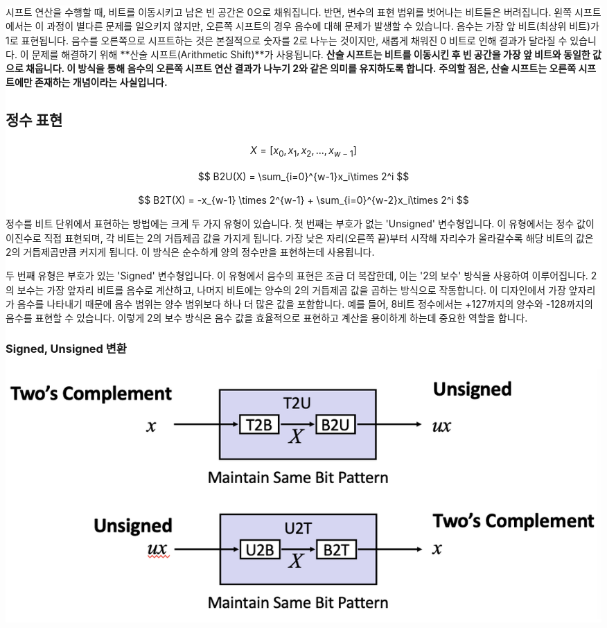 시프트 연산을 수행할 때, 비트를 이동시키고 남은 빈 공간은 0으로 채워집니다. 반면, 변수의 표현 범위를 벗어나는 비트들은 버려집니다. 왼쪽 시프트에서는 이 과정이 별다른 문제를 일으키지 않지만, 오른쪽 시프트의 경우 음수에 대해 문제가 발생할 수 있습니다. 음수는 가장 앞 비트(최상위 비트)가 1로 표현됩니다. 음수를 오른쪽으로 시프트하는 것은 본질적으로 숫자를 2로 나누는 것이지만, 새롭게 채워진 0 비트로 인해 결과가 달라질 수 있습니다. 이 문제를 해결하기 위해 **산술 시프트(Arithmetic Shift)**가 사용됩니다. **산술 시프트는 비트를 이동시킨 후 빈 공간을 가장 앞 비트와 동일한 값으로 채웁니다. 이 방식을 통해 음수의 오른쪽 시프트 연산 결과가 나누기 2와 같은 의미를 유지하도록 합니다.** **주의할 점은, 산술 시프트는 오른쪽 시프트에만 존재하는 개념이라는 사실입니다.**





## 정수 표현

$$
X = [x_0, x_1, x_2, ..., x_{w-1}]
$$

$$
B2U(X) = \sum_{i=0}^{w-1}x_i\times 2^i
$$

$$
B2T(X) = -x_{w-1} \times 2^{w-1} + \sum_{i=0}^{w-2}x_i\times 2^i
$$

정수를 비트 단위에서 표현하는 방법에는 크게 두 가지 유형이 있습니다. 첫 번째는 부호가 없는 'Unsigned' 변수형입니다. 이 유형에서는 정수 값이 이진수로 직접 표현되며, 각 비트는 2의 거듭제곱 값을 가지게 됩니다. 가장 낮은 자리(오른쪽 끝)부터 시작해 자리수가 올라갈수록 해당 비트의 값은 2의 거듭제곱만큼 커지게 됩니다. 이 방식은 순수하게 양의 정수만을 표현하는데 사용됩니다.

두 번째 유형은 부호가 있는 'Signed' 변수형입니다. 이 유형에서 음수의 표현은 조금 더 복잡한데, 이는 '2의 보수' 방식을 사용하여 이루어집니다. 2의 보수는 가장 앞자리 비트를 음수로 계산하고, 나머지 비트에는 양수의 2의 거듭제곱 값을 곱하는 방식으로 작동합니다. 이 디자인에서 가장 앞자리가 음수를 나타내기 때문에 음수 범위는 양수 범위보다 하나 더 많은 값을 포함합니다. 예를 들어, 8비트 정수에서는 +127까지의 양수와 -128까지의 음수를 표현할 수 있습니다. 이렇게 2의 보수 방식은 음수 값을 효율적으로 표현하고 계산을 용이하게 하는데 중요한 역할을 합니다.



### Signed, Unsigned 변환

![image-20240413171931154](/images/2024-04-13-Computer_System_01/image-20240413171931154.png)
